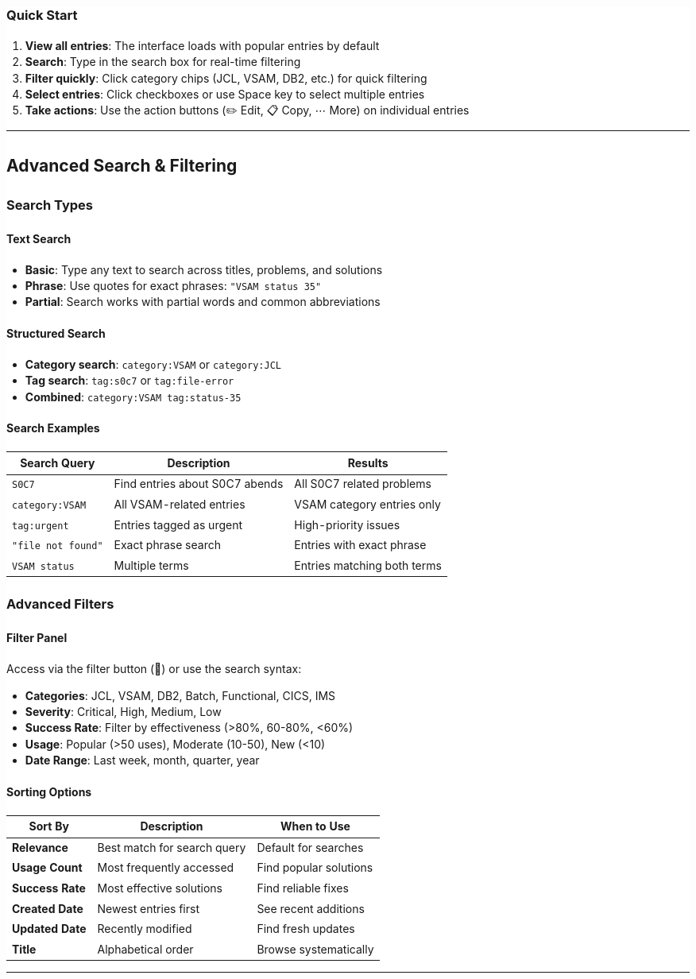 ### Quick Start

1. **View all entries**: The interface loads with popular entries by default
2. **Search**: Type in the search box for real-time filtering
3. **Filter quickly**: Click category chips (JCL, VSAM, DB2, etc.) for quick filtering
4. **Select entries**: Click checkboxes or use Space key to select multiple entries
5. **Take actions**: Use the action buttons (✏️ Edit, 📋 Copy, ⋯ More) on individual entries

---

## Advanced Search & Filtering

### Search Types

#### Text Search
- **Basic**: Type any text to search across titles, problems, and solutions
- **Phrase**: Use quotes for exact phrases: `"VSAM status 35"`
- **Partial**: Search works with partial words and common abbreviations

#### Structured Search
- **Category search**: `category:VSAM` or `category:JCL`
- **Tag search**: `tag:s0c7` or `tag:file-error`
- **Combined**: `category:VSAM tag:status-35`

#### Search Examples

| Search Query | Description | Results |
|--------------|-------------|---------|
| `S0C7` | Find entries about S0C7 abends | All S0C7 related problems |
| `category:VSAM` | All VSAM-related entries | VSAM category entries only |
| `tag:urgent` | Entries tagged as urgent | High-priority issues |
| `"file not found"` | Exact phrase search | Entries with exact phrase |
| `VSAM status` | Multiple terms | Entries matching both terms |

### Advanced Filters

#### Filter Panel
Access via the filter button (🔧) or use the search syntax:

- **Categories**: JCL, VSAM, DB2, Batch, Functional, CICS, IMS
- **Severity**: Critical, High, Medium, Low
- **Success Rate**: Filter by effectiveness (>80%, 60-80%, <60%)
- **Usage**: Popular (>50 uses), Moderate (10-50), New (<10)
- **Date Range**: Last week, month, quarter, year

#### Sorting Options

| Sort By | Description | When to Use |
|---------|-------------|-------------|
| **Relevance** | Best match for search query | Default for searches |
| **Usage Count** | Most frequently accessed | Find popular solutions |
| **Success Rate** | Most effective solutions | Find reliable fixes |
| **Created Date** | Newest entries first | See recent additions |
| **Updated Date** | Recently modified | Find fresh updates |
| **Title** | Alphabetical order | Browse systematically |

---